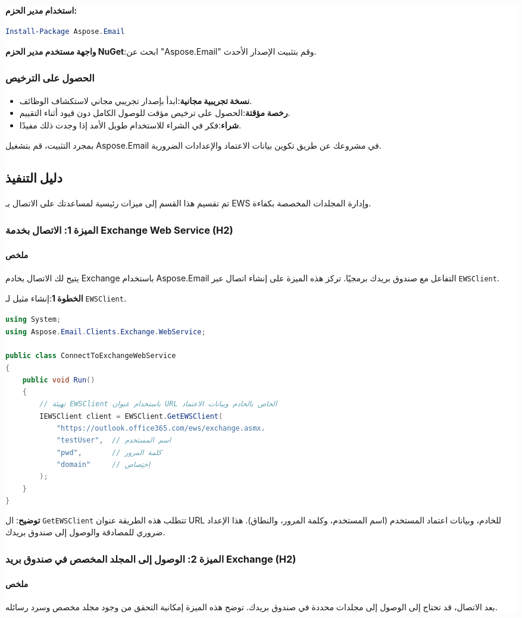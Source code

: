 **استخدام مدير الحزم:**
```powershell
Install-Package Aspose.Email
```

**واجهة مستخدم مدير الحزم NuGet**:ابحث عن "Aspose.Email" وقم بتثبيت الإصدار الأحدث.

### الحصول على الترخيص

- **نسخة تجريبية مجانية**:ابدأ بإصدار تجريبي مجاني لاستكشاف الوظائف.
- **رخصة مؤقتة**:الحصول على ترخيص مؤقت للوصول الكامل دون قيود أثناء التقييم.
- **شراء**:فكر في الشراء للاستخدام طويل الأمد إذا وجدت ذلك مفيدًا.

بمجرد التثبيت، قم بتشغيل Aspose.Email في مشروعك عن طريق تكوين بيانات الاعتماد والإعدادات الضرورية.

## دليل التنفيذ

تم تقسيم هذا القسم إلى ميزات رئيسية لمساعدتك على الاتصال بـ EWS وإدارة المجلدات المخصصة بكفاءة.

### الميزة 1: الاتصال بخدمة Exchange Web Service (H2)

#### ملخص
يتيح لك الاتصال بخادم Exchange باستخدام Aspose.Email التفاعل مع صندوق بريدك برمجيًا. تركز هذه الميزة على إنشاء اتصال عبر `EWSClient`.

**الخطوة 1**:إنشاء مثيل لـ `EWSClient`.

```csharp
using System;
using Aspose.Email.Clients.Exchange.WebService;

public class ConnectToExchangeWebService
{
    public void Run()
    {
        // تهيئة EWSClient باستخدام عنوان URL الخاص بالخادم وبيانات الاعتماد
        IEWSClient client = EWSClient.GetEWSClient(
            "https://outlook.office365.com/ews/exchange.asmx،
            "testUser",  // اسم المستخدم
            "pwd",       // كلمة المرور
            "domain"     // اِختِصاص
        );
    }
}
```

**توضيح**: ال `GetEWSClient` تتطلب هذه الطريقة عنوان URL للخادم، وبيانات اعتماد المستخدم (اسم المستخدم، وكلمة المرور، والنطاق). هذا الإعداد ضروري للمصادقة والوصول إلى صندوق بريدك.

### الميزة 2: الوصول إلى المجلد المخصص في صندوق بريد Exchange (H2)

#### ملخص
بعد الاتصال، قد تحتاج إلى الوصول إلى مجلدات محددة في صندوق بريدك. توضح هذه الميزة إمكانية التحقق من وجود مجلد مخصص وسرد رسائله.

